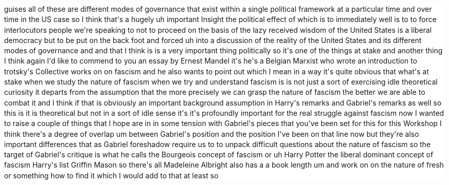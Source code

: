 guises all of these are different modes
of governance that exist within a single
political framework at a particular time
and over time in the US case so I think
that's a hugely uh important Insight the
political effect of which is to
immediately well is to to force
interlocutors people we're speaking to
not to proceed on the basis of the lazy
received wisdom of the United States is
a liberal democracy but to be put on the
back foot and forced uh into a
discussion of the reality of the United
States and its different modes of
governance and and that I think is is a
very important thing politically so it's
one of the things at stake and another
thing I think again I'd like to commend
to you an essay by Ernest Mandel it's
he's a Belgian Marxist who wrote an
introduction to trotsky's Collective
works on on fascism
and he also wants to point out which I
mean in a way it's quite obvious that
what's at stake when we study the nature
of fascism when we try and understand
fascism is is not just a sort of
exercising idle theoretical curiosity it
departs from the assumption that the
more precisely we can grasp the nature
of fascism the better we are able to
combat it and I think if that is
obviously an important background
assumption in Harry's remarks and
Gabriel's remarks as well so this is it
is theoretical but not in a sort of idle
sense it's it's profoundly important for
the real struggle against fascism now I
wanted to raise a couple of things that
I hope are in in some tension with
Gabriel's pieces that you've been set
for this for this Workshop
I think there's a degree of overlap
um between Gabriel's position and the
position I've been on that line now but
they're also important differences that
as Gabriel foreshadow require us to to
unpack difficult questions about the
nature of fascism
so the target of Gabriel's critique is
what he calls the Bourgeois concept of
fascism
or uh Harry Potter the liberal dominant
concept of fascism
Harry's list
Griffin Mason so there's all Madeleine
Albright also has a a book length
um and work on on the nature of fresh or
something how to find it which I would
add to that at least so
